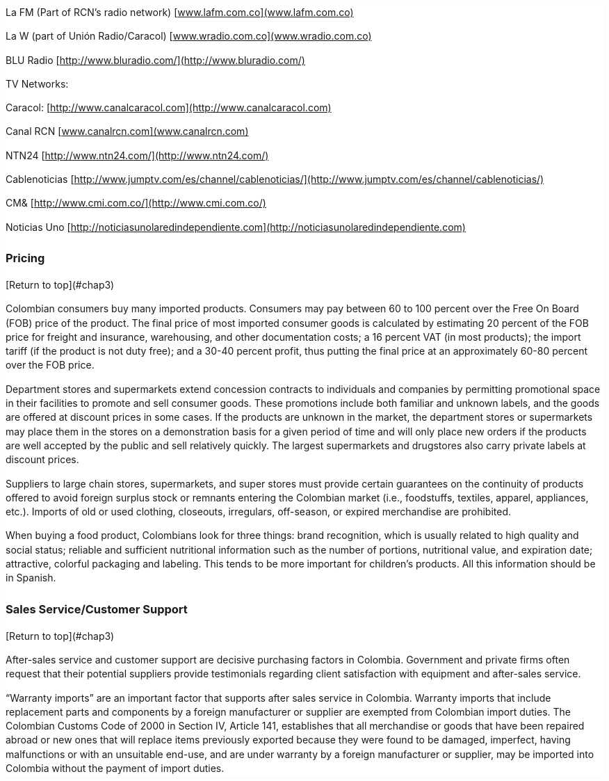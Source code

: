 La FM (Part of RCN’s radio network) [www.lafm.com.co](www.lafm.com.co)

La W (part of Unión Radio/Caracol) [www.wradio.com.co](www.wradio.com.co)

BLU Radio [http://www.bluradio.com/](http://www.bluradio.com/)


TV Networks:

Caracol: [http://www.canalcaracol.com](http://www.canalcaracol.com)

Canal RCN [www.canalrcn.com](www.canalrcn.com)

NTN24 [http://www.ntn24.com/](http://www.ntn24.com/)

Cablenoticias [http://www.jumptv.com/es/channel/cablenoticias/](http://www.jumptv.com/es/channel/cablenoticias/)

CM& [http://www.cmi.com.co/](http://www.cmi.com.co/) 

Noticias Uno [http://noticiasunolaredindependiente.com](http://noticiasunolaredindependiente.com)

<h3 id="pricing">Pricing</h3>[Return to top](#chap3)

Colombian consumers buy many imported products. Consumers may pay between 60 to 100 percent over the Free On Board (FOB) price of the product. The final price of most imported consumer goods is calculated by estimating 20 percent of the FOB price for freight and insurance, warehousing, and other documentation costs; a 16 percent VAT (in most products); the import tariff (if the product is not duty free); and a 30-40 percent profit, thus putting the final price at an approximately 60-80 percent over the FOB price.

Department stores and supermarkets extend concession contracts to individuals and companies by permitting promotional space in their facilities to promote and sell consumer goods. These promotions include both familiar and unknown labels, and the goods are offered at discount prices in some cases. If the products are unknown in the market, the department stores or supermarkets may place them in the stores on a demonstration basis for a given period of time and will only place new orders if the products are well accepted by the public and sell relatively quickly. The largest supermarkets and drugstores also carry private labels at discount prices.

Suppliers to large chain stores, supermarkets, and super stores must provide certain guarantees on the continuity of products offered to avoid foreign surplus stock or remnants entering the Colombian market (i.e., foodstuffs, textiles, apparel, appliances, etc.). Imports of old or used clothing, closeouts, irregulars, off-season, or expired merchandise are prohibited.

When buying a food product, Colombians look for three things: brand recognition, which is usually related to high quality and social status; reliable and sufficient nutritional information such as the number of portions, nutritional value, and expiration date; attractive, colorful packaging and labeling. This tends to be more important for children’s products. All this information should be in Spanish.

<h3 id="sales-service-customer-support">Sales Service/Customer Support</h3>[Return to top](#chap3)

After-sales service and customer support are decisive purchasing factors in Colombia. Government and private firms often request that their potential suppliers provide testimonials regarding client satisfaction with equipment and after-sales service.

“Warranty imports” are an important factor that supports after sales service in Colombia. Warranty imports that include replacement parts and components by a foreign manufacturer or supplier are exempted from Colombian import duties. The Colombian Customs Code of 2000 in Section IV, Article 141, establishes that all merchandise or goods that have been repaired abroad or new ones that will replace items previously exported because they were found to be damaged, imperfect, having malfunctions or with an unsuitable end-use, and are under warranty by a foreign manufacturer or supplier, may be imported into Colombia without the payment of import duties.
